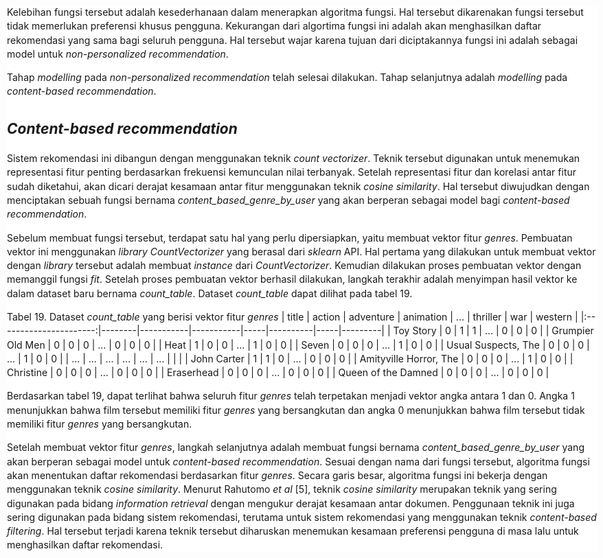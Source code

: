 Kelebihan fungsi tersebut adalah kesederhanaan dalam menerapkan algoritma fungsi. Hal tersebut dikarenakan fungsi tersebut tidak memerlukan preferensi khusus pengguna. Kekurangan dari algortima fungsi ini adalah akan menghasilkan daftar rekomendasi yang sama bagi seluruh pengguna. Hal tersebut wajar karena tujuan dari diciptakannya fungsi ini adalah sebagai model untuk *non-personalized recommendation*.

Tahap *modelling* pada *non-personalized recommendation* telah selesai dilakukan. Tahap selanjutnya adalah *modelling* pada *content-based recommendation*.

## *Content-based recommendation*
Sistem rekomendasi ini dibangun dengan menggunakan teknik *count vectorizer*. Teknik tersebut digunakan untuk menemukan representasi fitur penting berdasarkan frekuensi kemunculan nilai terbanyak. Setelah representasi fitur dan korelasi antar fitur sudah diketahui, akan dicari derajat kesamaan antar fitur menggunakan teknik *cosine similarity*. Hal tersebut diwujudkan dengan menciptakan sebuah fungsi bernama *content_based_genre_by_user* yang akan berperan sebagai model bagi *content-based recommendation*.

Sebelum membuat fungsi tersebut, terdapat satu hal yang perlu dipersiapkan, yaitu membuat vektor fitur *genres*. Pembuatan vektor ini menggunakan *library CountVectorizer* yang berasal dari *sklearn* API. Hal pertama yang dilakukan untuk membuat vektor dengan *library* tersebut adalah membuat *instance* dari *CountVectorizer*. Kemudian dilakukan proses pembuatan vektor dengan memanggil fungsi *fit*. Setelah proses pembuatan vektor berhasil dilakukan, langkah terakhir adalah menyimpan hasil vektor ke dalam dataset baru bernama *count_table*. Dataset *count_table* dapat dilihat pada tabel 19.

Tabel 19. Dataset *count_table* yang berisi vektor fitur *genres*
|          title         | action | adventure | animation | ... | thriller | war | western |
|:----------------------:|--------|-----------|-----------|-----|----------|-----|---------|
| Toy Story              | 0      | 1         | 1         | ... | 0        | 0   | 0       |
| Grumpier Old Men       | 0      | 0         | 0         | ... | 0        | 0   | 0       |
| Heat                   | 1      | 0         | 0         | ... | 1        | 0   | 0       |
| Seven                  | 0      | 0         | 0         | ... | 1        | 0   | 0       |
| Usual Suspects, The    | 0      | 0         | 0         | ... | 1        | 0   | 0       |
| ...                    | ...    | ...       | ...       | ... | ...      |     |         |
| John Carter            | 1      | 1         | 0         | ... | 0        | 0   | 0       |
| Amityville Horror, The | 0      | 0         | 0         | ... | 1        | 0   | 0       |
| Christine              | 0      | 0         | 0         | ... | 0        | 0   | 0       |
| Eraserhead             | 0      | 0         | 0         | ... | 0        | 0   | 0       |
| Queen of the Damned    | 0      | 0         | 0         | ... | 0        | 0   | 0       |

Berdasarkan tabel 19, dapat terlihat bahwa seluruh fitur *genres* telah terpetakan menjadi vektor angka antara 1 dan 0. Angka 1 menunjukkan bahwa film tersebut memiliki fitur *genres* yang bersangkutan dan angka 0 menunjukkan bahwa film tersebut tidak memiliki fitur *genres* yang bersangkutan.

Setelah membuat vektor fitur *genres*, langkah selanjutnya adalah membuat fungsi bernama *content_based_genre_by_user* yang akan berperan sebagai model untuk *content-based recommendation*. Sesuai dengan nama dari fungsi tersebut, algoritma fungsi akan menentukan daftar rekomendasi berdasarkan fitur *genres*. Secara garis besar, algoritma fungsi ini bekerja dengan menggunakan teknik *cosine similarity*. Menurut Rahutomo *et al* [5], teknik *cosine similarity* merupakan teknik yang sering digunakan pada bidang *information retrieval* dengan mengukur derajat kesamaan antar dokumen. Penggunaan teknik ini juga sering digunakan pada bidang sistem rekomendasi, terutama untuk sistem rekomendasi yang menggunakan teknik *content-based filtering*. Hal tersebut terjadi karena teknik tersebut diharuskan menemukan kesamaan preferensi pengguna di masa lalu untuk menghasilkan daftar rekomendasi.


[//]: # (These are reference links used in the body of this note and get stripped out when the markdown processor does its job. There is no need to format nicely because it shouldn't be seen. Thanks SO - http://stackoverflow.com/questions/4823468/store-comments-in-markdown-syntax)
   [kaggle]: <https://www.kaggle.com/datasets/gargmanas/movierecommenderdataset>